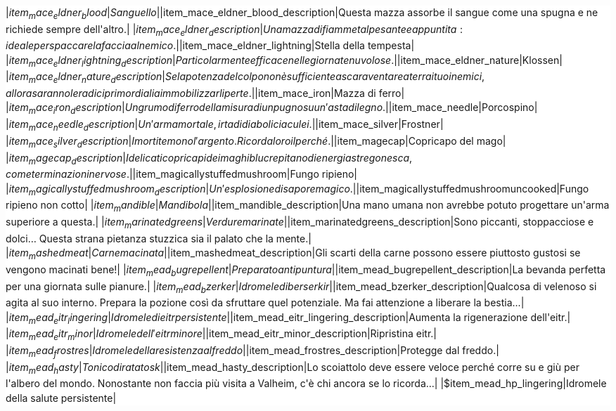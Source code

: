 |$item_mace_eldner_blood|Sanguello|
|$item_mace_eldner_blood_description|Questa mazza assorbe il sangue come una spugna e ne richiede sempre dell'altro.|
|$item_mace_eldner_description|Una mazza di fiammetal pesante e appuntita: ideale per spaccare la faccia al nemico.|
|$item_mace_eldner_lightning|Stella della tempesta|
|$item_mace_eldner_lightning_description|Particolarmente efficace nelle giornate nuvolose.|
|$item_mace_eldner_nature|Klossen|
|$item_mace_eldner_nature_description|Se la potenza del colpo non è sufficiente a scaraventare a terra i tuoi nemici, allora saranno le radici primordiali a immobilizzarli per te.|
|$item_mace_iron|Mazza di ferro|
|$item_mace_iron_description|Un grumo di ferro della misura di un pugno su un'asta di legno.|
|$item_mace_needle|Porcospino|
|$item_mace_needle_description|Un'arma mortale, irta di diabolici aculei.|
|$item_mace_silver|Frostner|
|$item_mace_silver_description|I morti temono l'argento. Ricorda loro il perché.|
|$item_magecap|Copricapo del mago|
|$item_magecap_description|I delicati copricapi dei maghi blu crepitano di energia stregonesca, come terminazioni nervose.|
|$item_magicallystuffedmushroom|Fungo ripieno|
|$item_magicallystuffedmushroom_description|Un'esplosione di sapore magico.|
|$item_magicallystuffedmushroomuncooked|Fungo ripieno non cotto|
|$item_mandible|Mandibola|
|$item_mandible_description|Una mano umana non avrebbe potuto progettare un'arma superiore a questa.|
|$item_marinatedgreens|Verdure marinate|
|$item_marinatedgreens_description|Sono piccanti, stoppacciose e dolci… Questa strana pietanza stuzzica sia il palato che la mente.|
|$item_mashedmeat|Carne macinata|
|$item_mashedmeat_description|Gli scarti della carne possono essere piuttosto gustosi se vengono macinati bene!|
|$item_mead_bugrepellent|Preparato antipuntura|
|$item_mead_bugrepellent_description|La bevanda perfetta per una giornata sulle pianure.|
|$item_mead_bzerker|Idromele di berserkir|
|$item_mead_bzerker_description|Qualcosa di velenoso si agita al suo interno. Prepara la pozione così da sfruttare quel potenziale. Ma fai attenzione a liberare la bestia...|
|$item_mead_eitr_lingering|Idromele di eitr persistente|
|$item_mead_eitr_lingering_description|Aumenta la rigenerazione dell'eitr.|
|$item_mead_eitr_minor|Idromele dell'eitr minore|
|$item_mead_eitr_minor_description|Ripristina eitr.|
|$item_mead_frostres|Idromele della resistenza al freddo|
|$item_mead_frostres_description|Protegge dal freddo.|
|$item_mead_hasty|Tonico di ratatosk|
|$item_mead_hasty_description|Lo scoiattolo deve essere veloce perché corre su e giù per l'albero del mondo. Nonostante non faccia più visita a Valheim, c'è chi ancora se lo ricorda...|
|$item_mead_hp_lingering|Idromele della salute persistente|